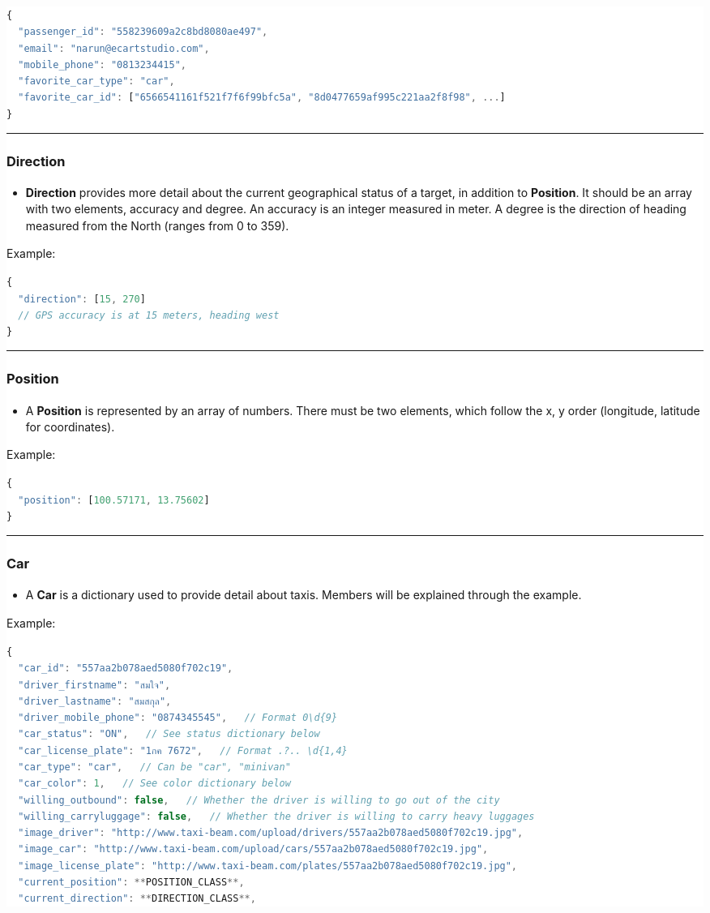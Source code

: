 ~~~~js
{
  "passenger_id": "558239609a2c8bd8080ae497",
  "email": "narun@ecartstudio.com",
  "mobile_phone": "0813234415",
  "favorite_car_type": "car",
  "favorite_car_id": ["6566541161f521f7f6f99bfc5a", "8d0477659af995c221aa2f8f98", ...]
}
~~~~

---
<a name="Direction"></a>
### Direction
- **Direction** provides more detail about the current geographical status of a target, in addition to **Position**. It should be an array with two elements, accuracy and degree. An accuracy is an integer measured in meter. A degree is the direction of heading measured from the North (ranges from 0 to 359).

Example:

~~~~js
{
  "direction": [15, 270]
  // GPS accuracy is at 15 meters, heading west
}
~~~~

---

<a name="Position"></a>
### Position
- A **Position** is represented by an array of numbers. There must be two elements, which follow the x, y order (longitude, latitude for coordinates).

Example:

~~~~js
{
  "position": [100.57171, 13.75602]
}
~~~~

---
<a name="Car"></a>
### Car
- A **Car** is a dictionary used to provide detail about taxis. Members will be explained through the example.

Example:

~~~~js
{
  "car_id": "557aa2b078aed5080f702c19",
  "driver_firstname": "สมใจ",
  "driver_lastname": "สมสกุล",
  "driver_mobile_phone": "0874345545",   // Format 0\d{9}
  "car_status": "ON",   // See status dictionary below
  "car_license_plate": "1กค 7672",   // Format .?.. \d{1,4}
  "car_type": "car",   // Can be "car", "minivan"
  "car_color": 1,   // See color dictionary below
  "willing_outbound": false,   // Whether the driver is willing to go out of the city
  "willing_carryluggage": false,   // Whether the driver is willing to carry heavy luggages
  "image_driver": "http://www.taxi-beam.com/upload/drivers/557aa2b078aed5080f702c19.jpg",
  "image_car": "http://www.taxi-beam.com/upload/cars/557aa2b078aed5080f702c19.jpg",
  "image_license_plate": "http://www.taxi-beam.com/plates/557aa2b078aed5080f702c19.jpg",
  "current_position": **POSITION_CLASS**,
  "current_direction": **DIRECTION_CLASS**,
~~~~